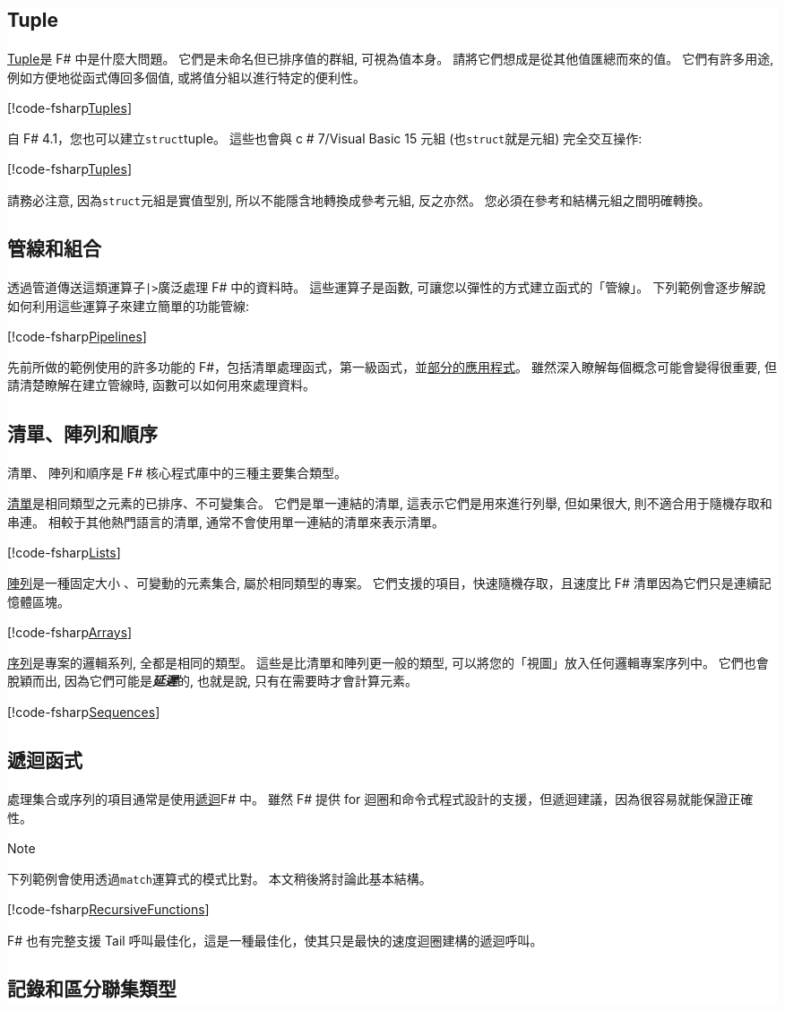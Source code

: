 ## <a name="tuples"></a>Tuple

[Tuple](./language-reference/tuples.md)是 F# 中是什麼大問題。  它們是未命名但已排序值的群組, 可視為值本身。  請將它們想成是從其他值匯總而來的值。  它們有許多用途, 例如方便地從函式傳回多個值, 或將值分組以進行特定的便利性。

[!code-fsharp[Tuples](../../samples/snippets/fsharp/tour.fs#L186-L203)]

自 F# 4.1，您也可以建立`struct`tuple。  這些也會與 c # 7/Visual Basic 15 元組 (也`struct`就是元組) 完全交互操作:

[!code-fsharp[Tuples](../../samples/snippets/fsharp/tour.fs#L205-L218)]

請務必注意, 因為`struct`元組是實值型別, 所以不能隱含地轉換成參考元組, 反之亦然。  您必須在參考和結構元組之間明確轉換。

## <a name="pipelines-and-composition"></a>管線和組合

透過管道傳送這類運算子`|>`廣泛處理 F# 中的資料時。 這些運算子是函數, 可讓您以彈性的方式建立函式的「管線」。 下列範例會逐步解說如何利用這些運算子來建立簡單的功能管線:

[!code-fsharp[Pipelines](../../samples/snippets/fsharp/tour.fs#L227-L282)]

先前所做的範例使用的許多功能的 F#，包括清單處理函式，第一級函式，並[部分的應用程式](./language-reference/functions/index.md#partial-application-of-arguments)。 雖然深入瞭解每個概念可能會變得很重要, 但請清楚瞭解在建立管線時, 函數可以如何用來處理資料。

## <a name="lists-arrays-and-sequences"></a>清單、陣列和順序

清單、 陣列和順序是 F# 核心程式庫中的三種主要集合類型。

[清單](./language-reference/lists.md)是相同類型之元素的已排序、不可變集合。  它們是單一連結的清單, 這表示它們是用來進行列舉, 但如果很大, 則不適合用于隨機存取和串連。  相較于其他熱門語言的清單, 通常不會使用單一連結的清單來表示清單。

[!code-fsharp[Lists](../../samples/snippets/fsharp/tour.fs#L309-L359)]

[陣列](./language-reference/arrays.md)是一種固定大小  、可變動的元素集合, 屬於相同類型的專案。  它們支援的項目，快速隨機存取，且速度比 F# 清單因為它們只是連續記憶體區塊。

[!code-fsharp[Arrays](../../samples/snippets/fsharp/tour.fs#L368-L407)]

[序列](./language-reference/sequences.md)是專案的邏輯系列, 全都是相同的類型。  這些是比清單和陣列更一般的類型, 可以將您的「視圖」放入任何邏輯專案序列中。  它們也會脫穎而出, 因為它們可能是***延遲***的, 也就是說, 只有在需要時才會計算元素。

[!code-fsharp[Sequences](../../samples/snippets/fsharp/tour.fs#L418-L452)]

## <a name="recursive-functions"></a>遞迴函式

處理集合或序列的項目通常是使用[遞迴](./language-reference/functions/index.md#recursive-functions)F# 中。  雖然 F# 提供 for 迴圈和命令式程式設計的支援，但遞迴建議，因為很容易就能保證正確性。

> [!NOTE]
> 下列範例會使用透過`match`運算式的模式比對。  本文稍後將討論此基本結構。

[!code-fsharp[RecursiveFunctions](../../samples/snippets/fsharp/tour.fs#L461-L500)]

F# 也有完整支援 Tail 呼叫最佳化，這是一種最佳化，使其只是最快的速度迴圈建構的遞迴呼叫。

## <a name="record-and-discriminated-union-types"></a>記錄和區分聯集類型
